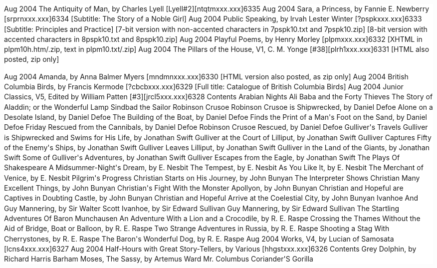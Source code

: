 Aug 2004 The Antiquity of Man, by Charles Lyell   [Lyell#2][ntqtmxxx.xxx]6335
Aug 2004 Sara, a Princess, by Fannie E. Newberry           [srprnxxx.xxx]6334
[Subtitle: The Story of a Noble Girl]
Aug 2004 Public Speaking, by Irvah Lester Winter           [?pspkxxx.xxx]6333
[Subtitle: Principles and Practice]
[7-bit version with non-accented characters in 7pspk10.txt and 7pspk10.zip]
[8-bit version with accented characters in 8pspk10.txt and 8pspk10.zip]
Aug 2004 Playful Poems, by Henry Morley                     [plpmxxx.xxx]6332
[XHTML in plpm10h.htm/.zip, text in plpm10.txt/.zip]
Aug 2004 The Pillars of the House, V1, C. M. Yonge    [#38][plrh1xxx.xxx]6331
[HTML also posted, zip only]

Aug 2004 Amanda, by Anna Balmer Myers                      [mndmnxxx.xxx]6330
[HTML version also posted, as zip only]
Aug 2004 British Columbia Birds, by Francis Kermode        [?cbcbxxx.xxx]6329
[Full title: Catalogue of British Columbia Birds]
Aug 2004 Junior Classics, V5, Edited by William Patten [#3][jrcl5xxx.xxx]6328
   Contents
     Arabian Nights
       Ali Baba and the Forty Thieves
       The Story of Aladdin; or the Wonderful Lamp
       Sindbad the Sailor
     Robinson Crusoe
       Robinson Crusoe is Shipwrecked, by Daniel Defoe
       Alone on a Desolate Island, by Daniel Defoe
       The Building of the Boat, by Daniel Defoe
       Finds the Print of a Man's Foot on the Sand, by Daniel Defoe
       Friday Rescued from the Cannibals, by Daniel Defoe
       Robinson Crusoe Rescued, by Daniel Defoe
     Gulliver's Travels
       Gulliver is Shipwrecked and Swims for His Life, by Jonathan Swift
       Gulliver at the Court of Lilliput, by Jonathan Swift
       Gulliver Captures Fifty of the Enemy's Ships, by Jonathan Swift
       Gulliver Leaves Lilliput, by Jonathan Swift
       Gulliver in the Land of the Giants, by Jonathan Swift
       Some of Gulliver's Adventures, by Jonathan Swift
       Gulliver Escapes from the Eagle, by Jonathan Swift
     The Plays Of Shakespeare
       A Midsummer-Night's Dream, by E. Nesbit
       The Tempest, by E. Nesbit
       As You Like It, by E. Nesbit
       The Merchant of Venice, by E. Nesbit
     Pilgrim's Progress
       Christian Starts on His Journey, by John Bunyan
       The Interpreter Shows Christian Many Excellent Things, by John Bunyan
       Christian's Fight With the Monster Apollyon, by John Bunyan
       Christian and Hopeful are Captives in Doubting Castle, by John Bunyan
       Christian and Hopeful Arrive at the Coelestial City, by John Bunyan
     Ivanhoe And Guy Mannering, by Sir Walter Scott
       Ivanhoe, by Sir Edward Sullivan
       Guy Mannering, by Sir Edward Sullivan
     The Startling Adventures Of Baron Munchausen
       An Adventure With a Lion and a Crocodile, by R. E. Raspe
       Crossing the Thames Without the Aid of Bridge, Boat or Balloon,
         by R. E. Raspe
       Two Strange Adventures in Russia, by R. E. Raspe
       Shooting a Stag With Cherrystones, by R. E. Raspe
       The Baron's Wonderful Dog, by R. E. Raspe
Aug 2004 Works, V4, by Lucian of Samosata                  [lcns4xxx.xxx]6327
Aug 2004 Half-Hours with Great Story-Tellers, by Various   [hhgstxxx.xxx]6326
   Contents
     Grey Dolphin, by Richard Harris Barham
     Moses, The Sassy, by Artemus Ward
     Mr. Columbus Coriander'S Gorilla